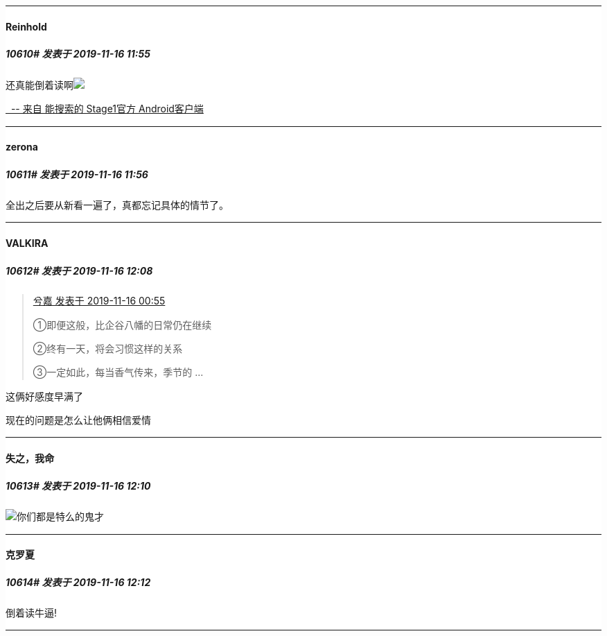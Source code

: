 
-----

####  Reinhold  
##### 10610#       发表于 2019-11-16 11:55


还真能倒着读啊<img src="https://static.saraba1st.com/image/smiley/face2017/068.png" referrerpolicy="no-referrer">

[  -- 来自 能搜索的 Stage1官方 Android客户端](https://www.coolapk.com/apk/140634)


-----

####  zerona  
##### 10611#       发表于 2019-11-16 11:56


全出之后要从新看一遍了，真都忘记具体的情节了。


-----

####  VALKIRA  
##### 10612#       发表于 2019-11-16 12:08


<blockquote><a href="httphttps://bbs.saraba1st.com/2b/forum.php?mod=redirect&amp;goto=findpost&amp;pid=45525713&amp;ptid=908099" target="_blank">兮嘉 发表于 2019-11-16 00:55</a>

①即便这般，比企谷八幡的日常仍在继续

②终有一天，将会习惯这样的关系

③一定如此，每当香气传来，季节的 ...</blockquote>
这俩好感度早满了

现在的问题是怎么让他俩相信爱情


-----

####  失之，我命  
##### 10613#       发表于 2019-11-16 12:10


<img src="https://static.saraba1st.com/image/smiley/face2017/037.png" referrerpolicy="no-referrer">你们都是特么的鬼才


-----

####  克罗夏  
##### 10614#       发表于 2019-11-16 12:12


倒着读牛逼!


-----

